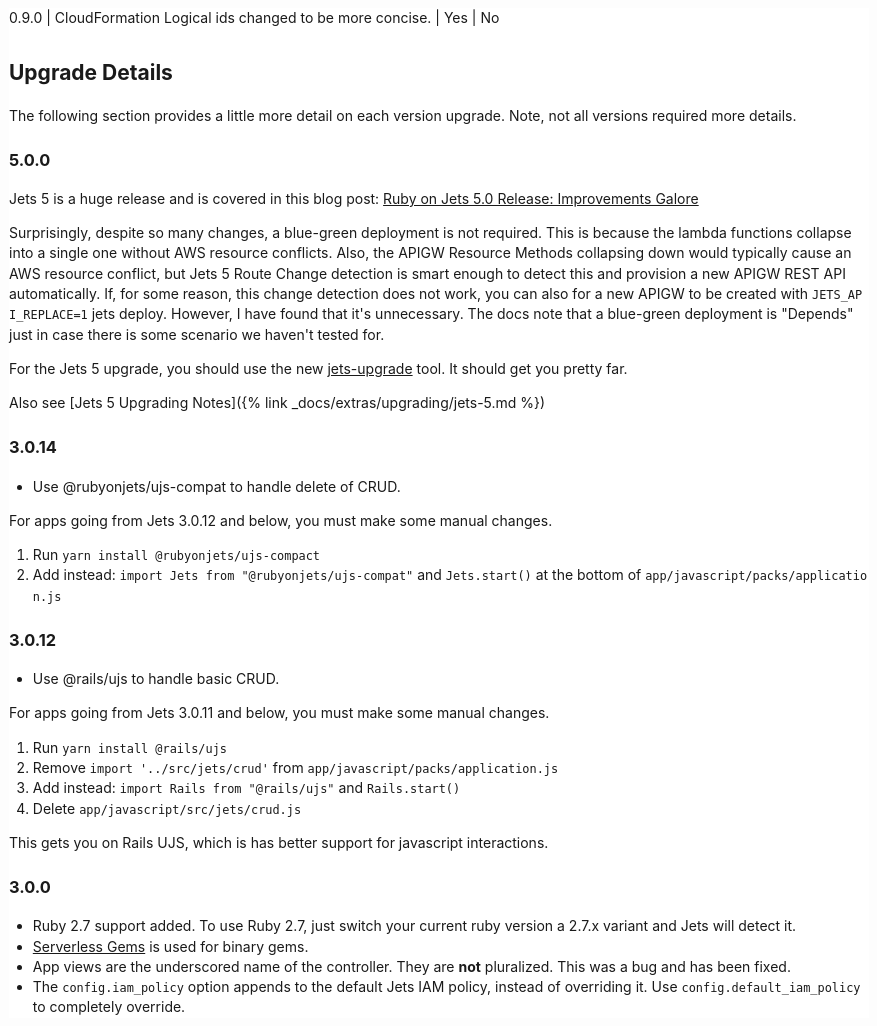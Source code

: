 0.9.0 | CloudFormation Logical ids changed to be more concise. | Yes | No

## Upgrade Details

The following section provides a little more detail on each version upgrade. Note, not all versions required more details.

### 5.0.0

Jets 5 is a huge release and is covered in this blog post: [Ruby on Jets 5.0 Release: Improvements Galore](https://blog.boltops.com/2023/12/05/jets-5-improvements-galore/)

Surprisingly, despite so many changes, a blue-green deployment is not required. This is because the lambda functions collapse into a single one without AWS resource conflicts. Also, the APIGW Resource Methods collapsing down would typically cause an AWS resource conflict, but Jets 5 Route Change detection is smart enough to detect this and provision a new APIGW REST API automatically. If, for some reason, this change detection does not work, you can also for a new APIGW to be created with `JETS_API_REPLACE=1` jets deploy. However, I have found that it's unnecessary. The docs note that a blue-green deployment is "Depends" just in case there is some scenario we haven't tested for.

For the Jets 5 upgrade, you should use the new [jets-upgrade](https://github.com/rubyonjets/jets-upgrade) tool. It should get you pretty far.

Also see [Jets 5 Upgrading Notes]({% link _docs/extras/upgrading/jets-5.md %})

### 3.0.14

* Use @rubyonjets/ujs-compat to handle delete of CRUD.

For apps going from Jets 3.0.12 and below, you must make some manual changes.

1. Run `yarn install @rubyonjets/ujs-compact`
2. Add instead: `import Jets from "@rubyonjets/ujs-compat"` and `Jets.start()` at the bottom of `app/javascript/packs/application.js`

### 3.0.12

* Use @rails/ujs to handle basic CRUD.

For apps going from Jets 3.0.11 and below, you must make some manual changes.

1. Run `yarn install @rails/ujs`
2. Remove `import '../src/jets/crud'` from `app/javascript/packs/application.js`
3. Add instead: `import Rails from "@rails/ujs"` and `Rails.start()`
4. Delete `app/javascript/src/jets/crud.js`

This gets you on Rails UJS, which is has better support for javascript interactions.

### 3.0.0

* Ruby 2.7 support added. To use Ruby 2.7, just switch your current ruby version a 2.7.x variant and Jets will detect it.
* [Serverless Gems](https://www.serverlessgems.com/) is used for binary gems.
* App views are the underscored name of the controller. They are **not** pluralized. This was a bug and has been fixed.
* The `config.iam_policy` option appends to the default Jets IAM policy, instead of overriding it. Use `config.default_iam_policy` to completely override.
